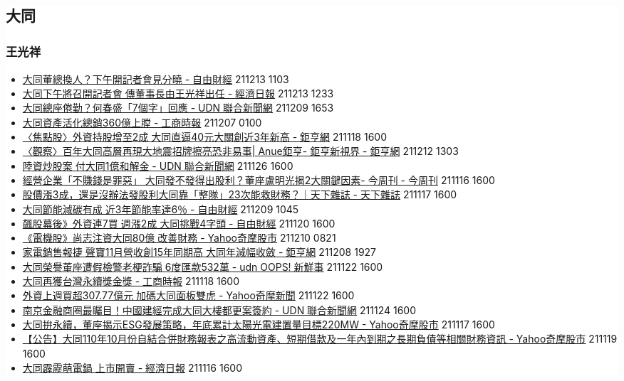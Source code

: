## 大同

### 王光祥


- [大同董總換人？下午開記者會見分曉 - 自由財經](https://ec.ltn.com.tw/article/breakingnews/3766742 "大同董總換人？下午開記者會見分曉 - 自由財經") 211213 1103
- [大同下午將召開記者會 傳董事長由王光祥出任 - 經濟日報](https://money.udn.com/money/story/5612/5958013?from=edn_msg "大同下午將召開記者會 傳董事長由王光祥出任 - 經濟日報") 211213 1233
- [大同總座倦勤？何春盛「7個字」回應 - UDN 聯合新聞網](https://udn.com/news/story/7241/5949934 "大同總座倦勤？何春盛「7個字」回應 - UDN 聯合新聞網") 211209 1653
- [大同資產活化總銷360億上膛 - 工商時報](https://ctee.com.tw/news/real-estate/560694.html "大同資產活化總銷360億上膛 - 工商時報") 211207 0100
- [〈焦點股〉外資持股增至2成 大同直逼40元大關創近3年新高 - 鉅亨網](https://m.cnyes.com/news/id/4773728 "〈焦點股〉外資持股增至2成 大同直逼40元大關創近3年新高 - 鉅亨網") 211118 1600
- [〈觀察〉百年大同高層再現大地震招牌擦亮恐非易事| Anue鉅亨- 鉅亨新視界 - 鉅亨網](https://m.cnyes.com/news/id/4785759?exp=a "〈觀察〉百年大同高層再現大地震招牌擦亮恐非易事| Anue鉅亨- 鉅亨新視界 - 鉅亨網") 211212 1303
- [陸資炒股案 付大同1億和解金 - UDN 聯合新聞網](https://udn.com/news/story/7241/5917740 "陸資炒股案 付大同1億和解金 - UDN 聯合新聞網") 211126 1600
- [經營企業「不賺錢是罪惡」 大同發不發得出股利？董座盧明光揭2大關鍵因素- 今周刊 - 今周刊](https://www.businesstoday.com.tw/article/category/80393/post/202111160010/ "經營企業「不賺錢是罪惡」 大同發不發得出股利？董座盧明光揭2大關鍵因素- 今周刊 - 今周刊") 211116 1600
- [股價漲3成，還是沒辦法發股利大同靠「整隊」23次能救財務？｜天下雜誌 - 天下雜誌](https://www.cw.com.tw/article/5118971 "股價漲3成，還是沒辦法發股利大同靠「整隊」23次能救財務？｜天下雜誌 - 天下雜誌") 211117 1600
- [大同節能減碳有成 近3年節能率達6％ - 自由財經](https://ec.ltn.com.tw/article/breakingnews/3762706 "大同節能減碳有成 近3年節能率達6％ - 自由財經") 211209 1045
- [飆股幕後》外資連7買 週漲2成 大同挑戰4字頭 - 自由財經](https://ec.ltn.com.tw/article/paper/1485631 "飆股幕後》外資連7買 週漲2成 大同挑戰4字頭 - 自由財經") 211120 1600
- [《電機股》尚志注資大同80億 改善財務 - Yahoo奇摩股市](https://tw.stock.yahoo.com/news/%E9%9B%BB%E6%A9%9F%E8%82%A1-%E5%B0%9A%E5%BF%97%E6%B3%A8%E8%B3%87%E5%A4%A7%E5%90%8C80%E5%84%84-%E6%94%B9%E5%96%84%E8%B2%A1%E5%8B%99-002134836.html "《電機股》尚志注資大同80億 改善財務 - Yahoo奇摩股市") 211210 0821
- [家電銷售報捷 聲寶11月營收創15年同期高 大同年減幅收斂 - 鉅亨網](https://m.cnyes.com/news/id/4783058 "家電銷售報捷 聲寶11月營收創15年同期高 大同年減幅收斂 - 鉅亨網") 211208 1927
- [大同榮譽董座遭假檢警老梗詐騙 6度匯款532萬 - udn OOPS! 新鮮事](https://udn.com/news/story/7320/5908705 "大同榮譽董座遭假檢警老梗詐騙 6度匯款532萬 - udn OOPS! 新鮮事") 211122 1600
- [大同再獲台灣永續獎金獎 - 工商時報](https://ctee.com.tw/industrynews/technology/550685.html "大同再獲台灣永續獎金獎 - 工商時報") 211118 1600
- [外資上週買超307.77億元 加碼大同面板雙虎 - Yahoo奇摩新聞](https://tw.news.yahoo.com/%E5%A4%96%E8%B3%87%E4%B8%8A%E9%80%B1%E8%B2%B7%E8%B6%85307-77%E5%84%84%E5%85%83-%E5%8A%A0%E7%A2%BC%E5%A4%A7%E5%90%8C%E9%9D%A2%E6%9D%BF%E9%9B%99%E8%99%8E-061621044.html "外資上週買超307.77億元 加碼大同面板雙虎 - Yahoo奇摩新聞") 211122 1600
- [南京金融商圈最矚目！中國建經完成大同大樓都更案簽約 - UDN 聯合新聞網](https://udn.com/news/story/7241/5914290 "南京金融商圈最矚目！中國建經完成大同大樓都更案簽約 - UDN 聯合新聞網") 211124 1600
- [大同拚永續，董座揭示ESG發展策略，年底累計太陽光電建置量目標220MW - Yahoo奇摩股市](https://tw.stock.yahoo.com/news/%E5%A4%A7%E5%90%8C%E6%8B%9A%E6%B0%B8%E7%BA%8C-%E8%91%A3%E5%BA%A7%E6%8F%AD%E7%A4%BAesg%E7%99%BC%E5%B1%95%E7%AD%96%E7%95%A5-%E5%B9%B4%E5%BA%95%E7%B4%AF%E8%A8%88%E5%A4%AA%E9%99%BD%E5%85%89%E9%9B%BB%E5%BB%BA%E7%BD%AE%E9%87%8F%E7%9B%AE%E6%A8%99220mw-232913761.html "大同拚永續，董座揭示ESG發展策略，年底累計太陽光電建置量目標220MW - Yahoo奇摩股市") 211117 1600
- [【公告】大同110年10月份自結合併財務報表之高流動資產、短期借款及一年內到期之長期負債等相關財務資訊 - Yahoo奇摩股市](https://tw.stock.yahoo.com/news/%E5%85%AC%E5%91%8A-%E5%A4%A7%E5%90%8C110%E5%B9%B410%E6%9C%88%E4%BB%BD%E8%87%AA%E7%B5%90%E5%90%88%E4%BD%B5%E8%B2%A1%E5%8B%99%E5%A0%B1%E8%A1%A8%E4%B9%8B%E9%AB%98%E6%B5%81%E5%8B%95%E8%B3%87%E7%94%A2-%E7%9F%AD%E6%9C%9F%E5%80%9F%E6%AC%BE%E5%8F%8A-%E5%B9%B4%E5%85%A7%E5%88%B0%E6%9C%9F%E4%B9%8B%E9%95%B7%E6%9C%9F%E8%B2%A0%E5%82%B5%E7%AD%89%E7%9B%B8%E9%97%9C%E8%B2%A1%E5%8B%99%E8%B3%87%E8%A8%8A-091959487.html "【公告】大同110年10月份自結合併財務報表之高流動資產、短期借款及一年內到期之長期負債等相關財務資訊 - Yahoo奇摩股市") 211119 1600
- [大同霹靂萌電鍋 上市開賣 - 經濟日報](https://money.udn.com/money/story/122263/5892794 "大同霹靂萌電鍋 上市開賣 - 經濟日報") 211116 1600
